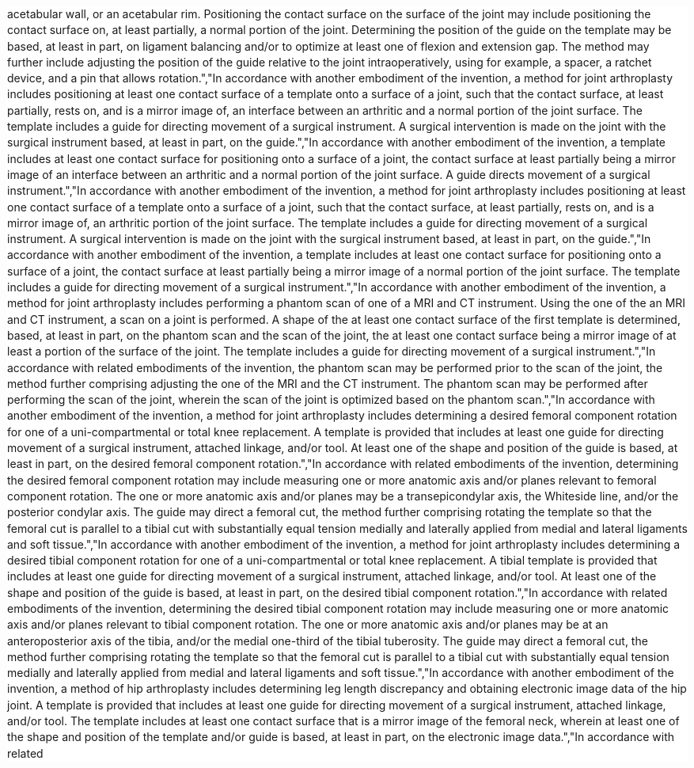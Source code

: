 acetabular wall, or an acetabular rim. Positioning the contact surface on the surface of the joint may include positioning the contact surface on, at least partially, a normal portion of the joint. Determining the position of the guide on the template may be based, at least in part, on ligament balancing and\/or to optimize at least one of flexion and extension gap. The method may further include adjusting the position of the guide relative to the joint intraoperatively, using for example, a spacer, a ratchet device, and a pin that allows rotation.","In accordance with another embodiment of the invention, a method for joint arthroplasty includes positioning at least one contact surface of a template onto a surface of a joint, such that the contact surface, at least partially, rests on, and is a mirror image of, an interface between an arthritic and a normal portion of the joint surface. The template includes a guide for directing movement of a surgical instrument. A surgical intervention is made on the joint with the surgical instrument based, at least in part, on the guide.","In accordance with another embodiment of the invention, a template includes at least one contact surface for positioning onto a surface of a joint, the contact surface at least partially being a mirror image of an interface between an arthritic and a normal portion of the joint surface. A guide directs movement of a surgical instrument.","In accordance with another embodiment of the invention, a method for joint arthroplasty includes positioning at least one contact surface of a template onto a surface of a joint, such that the contact surface, at least partially, rests on, and is a mirror image of, an arthritic portion of the joint surface. The template includes a guide for directing movement of a surgical instrument. A surgical intervention is made on the joint with the surgical instrument based, at least in part, on the guide.","In accordance with another embodiment of the invention, a template includes at least one contact surface for positioning onto a surface of a joint, the contact surface at least partially being a mirror image of a normal portion of the joint surface. The template includes a guide for directing movement of a surgical instrument.","In accordance with another embodiment of the invention, a method for joint arthroplasty includes performing a phantom scan of one of a MRI and CT instrument. Using the one of the an MRI and CT instrument, a scan on a joint is performed. A shape of the at least one contact surface of the first template is determined, based, at least in part, on the phantom scan and the scan of the joint, the at least one contact surface being a mirror image of at least a portion of the surface of the joint. The template includes a guide for directing movement of a surgical instrument.","In accordance with related embodiments of the invention, the phantom scan may be performed prior to the scan of the joint, the method further comprising adjusting the one of the MRI and the CT instrument. The phantom scan may be performed after performing the scan of the joint, wherein the scan of the joint is optimized based on the phantom scan.","In accordance with another embodiment of the invention, a method for joint arthroplasty includes determining a desired femoral component rotation for one of a uni-compartmental or total knee replacement. A template is provided that includes at least one guide for directing movement of a surgical instrument, attached linkage, and\/or tool. At least one of the shape and position of the guide is based, at least in part, on the desired femoral component rotation.","In accordance with related embodiments of the invention, determining the desired femoral component rotation may include measuring one or more anatomic axis and\/or planes relevant to femoral component rotation. The one or more anatomic axis and\/or planes may be a transepicondylar axis, the Whiteside line, and\/or the posterior condylar axis. The guide may direct a femoral cut, the method further comprising rotating the template so that the femoral cut is parallel to a tibial cut with substantially equal tension medially and laterally applied from medial and lateral ligaments and soft tissue.","In accordance with another embodiment of the invention, a method for joint arthroplasty includes determining a desired tibial component rotation for one of a uni-compartmental or total knee replacement. A tibial template is provided that includes at least one guide for directing movement of a surgical instrument, attached linkage, and\/or tool. At least one of the shape and position of the guide is based, at least in part, on the desired tibial component rotation.","In accordance with related embodiments of the invention, determining the desired tibial component rotation may include measuring one or more anatomic axis and\/or planes relevant to tibial component rotation. The one or more anatomic axis and\/or planes may be at an anteroposterior axis of the tibia, and\/or the medial one-third of the tibial tuberosity. The guide may direct a femoral cut, the method further comprising rotating the template so that the femoral cut is parallel to a tibial cut with substantially equal tension medially and laterally applied from medial and lateral ligaments and soft tissue.","In accordance with another embodiment of the invention, a method of hip arthroplasty includes determining leg length discrepancy and obtaining electronic image data of the hip joint. A template is provided that includes at least one guide for directing movement of a surgical instrument, attached linkage, and\/or tool. The template includes at least one contact surface that is a mirror image of the femoral neck, wherein at least one of the shape and position of the template and\/or guide is based, at least in part, on the electronic image data.","In accordance with related